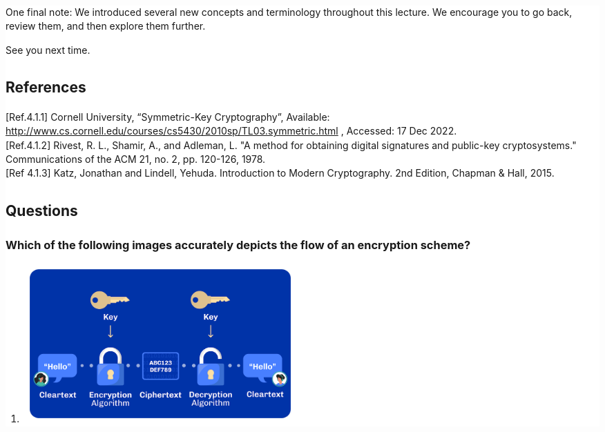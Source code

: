 One final note: We introduced several new concepts and terminology throughout this lecture. We encourage you to go back, review them, and then explore them further.

See you next time.

## References
[Ref.4.1.1] Cornell University, “Symmetric-Key Cryptography”, Available:  http://www.cs.cornell.edu/courses/cs5430/2010sp/TL03.symmetric.html , Accessed: 17 Dec 2022.<br>
[Ref.4.1.2] Rivest, R. L., Shamir, A., and Adleman, L. "A method for obtaining digital signatures and public-key cryptosystems." Communications of the ACM 21, no. 2, pp. 120-126, 1978.<br>
[Ref 4.1.3] Katz, Jonathan and Lindell, Yehuda. Introduction to Modern Cryptography. 2nd Edition, Chapman & Hall, 2015.<br>

## Questions

### Which of the following images accurately depicts the flow of an encryption scheme?

1. <img  alt="illustration 1.4.9.png"  src="./assets/1.4.9.png" width="400" />